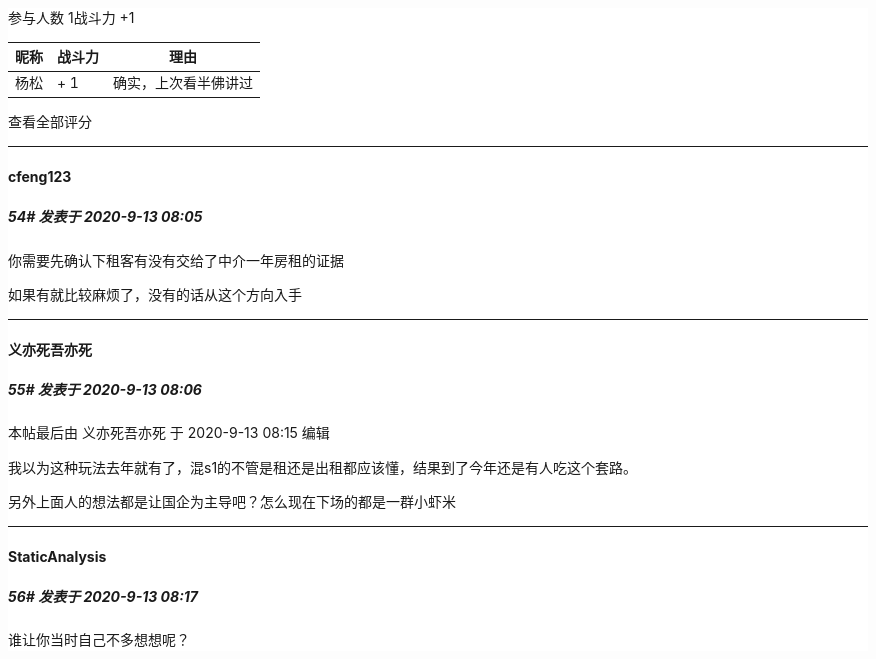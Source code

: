 



 参与人数 1战斗力 +1

|昵称|战斗力|理由|
|----|---|---|
| 杨松| + 1|确实，上次看半佛讲过|



查看全部评分






*****

####  cfeng123  
##### 54#       发表于 2020-9-13 08:05




你需要先确认下租客有没有交给了中介一年房租的证据


如果有就比较麻烦了，没有的话从这个方向入手







*****

####  义亦死吾亦死  
##### 55#       发表于 2020-9-13 08:06



 本帖最后由 义亦死吾亦死 于 2020-9-13 08:15 编辑 

我以为这种玩法去年就有了，混s1的不管是租还是出租都应该懂，结果到了今年还是有人吃这个套路。

另外上面人的想法都是让国企为主导吧？怎么现在下场的都是一群小虾米







*****

####  StaticAnalysis  
##### 56#       发表于 2020-9-13 08:17




谁让你当时自己不多想想呢？



